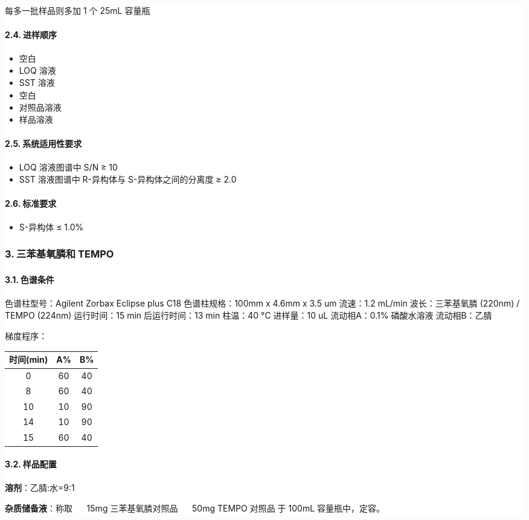 每多一批样品则多加 1 个 25mL 容量瓶

#### 2.4. 进样顺序

+ 空白
+ LOQ 溶液
+ SST 溶液
+ 空白
+ 对照品溶液
+ 样品溶液

#### 2.5. 系统适用性要求

+ LOQ 溶液图谱中 S/N &ge; 10
+ SST 溶液图谱中 R-异构体与 S-异构体之间的分离度 &ge; 2.0

#### 2.6. 标准要求

+ S-异构体 &le; 1.0%

### 3. 三苯基氧膦和 TEMPO

#### 3.1. 色谱条件

色谱柱型号：Agilent Zorbax Eclipse plus C18
色谱柱规格：100mm x 4.6mm x 3.5 um
流速：1.2 mL/min
波长：三苯基氧膦 (220nm) / TEMPO (224nm)
运行时间：15 min
后运行时间：13 min
柱温：40 °C
进样量：10 uL
流动相A：0.1% 磷酸水溶液
流动相B：乙腈

梯度程序：

| 时间(min) |  A%   |  B%   |
| :-------: | :---: | :---: |
|     0     |  60   |  40   |
|     8     |  60   |  40   |
|    10     |  10   |  90   |
|    14     |  10   |  90   |
|    15     |  60   |  40   |

#### 3.2. 样品配置

**溶剂**：乙腈:水=9:1

**杂质储备液**：称取
    &nbsp;&nbsp;&nbsp;&nbsp; 15mg 三苯基氧膦对照品
    &nbsp;&nbsp;&nbsp;&nbsp; 50mg TEMPO 对照品
于 100mL 容量瓶中，定容。
